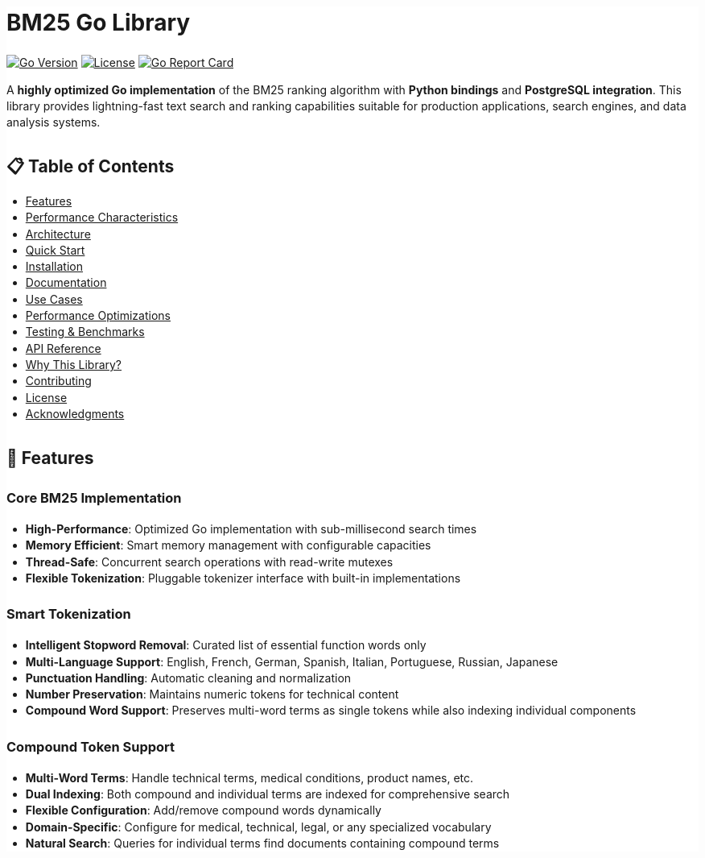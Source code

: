 # BM25 Go Library

[![Go Version](https://img.shields.io/badge/Go-1.18+-blue.svg)](https://golang.org)
[![License](https://img.shields.io/badge/License-MIT-green.svg)](LICENSE)
[![Go Report Card](https://goreportcard.com/badge/github.com/pentney/go-bm25)](https://goreportcard.com/report/github.com/pentney/go-bm25)

A **highly optimized Go implementation** of the BM25 ranking algorithm with **Python bindings** and **PostgreSQL integration**. This library provides lightning-fast text search and ranking capabilities suitable for production applications, search engines, and data analysis systems.

## 📋 **Table of Contents**

- [Features](#-features)
- [Performance Characteristics](#-performance-characteristics)
- [Architecture](#️-architecture)
- [Quick Start](#-quick-start)
- [Installation](#-installation)
- [Documentation](#-documentation)
- [Use Cases](#-use-cases)
- [Performance Optimizations](#️-performance-optimizations)
- [Testing & Benchmarks](#-testing--benchmarks)
- [API Reference](#-api-reference)
- [Why This Library?](#-why-this-library)
- [Contributing](#-contributing)
- [License](#-license)
- [Acknowledgments](#-acknowledgments)

## 🚀 **Features**

### **Core BM25 Implementation**
- **High-Performance**: Optimized Go implementation with sub-millisecond search times
- **Memory Efficient**: Smart memory management with configurable capacities
- **Thread-Safe**: Concurrent search operations with read-write mutexes
- **Flexible Tokenization**: Pluggable tokenizer interface with built-in implementations

### **Smart Tokenization**
- **Intelligent Stopword Removal**: Curated list of essential function words only
- **Multi-Language Support**: English, French, German, Spanish, Italian, Portuguese, Russian, Japanese
- **Punctuation Handling**: Automatic cleaning and normalization
- **Number Preservation**: Maintains numeric tokens for technical content
- **Compound Word Support**: Preserves multi-word terms as single tokens while also indexing individual components

### **Compound Token Support**
- **Multi-Word Terms**: Handle technical terms, medical conditions, product names, etc.
- **Dual Indexing**: Both compound and individual terms are indexed for comprehensive search
- **Flexible Configuration**: Add/remove compound words dynamically
- **Domain-Specific**: Configure for medical, technical, legal, or any specialized vocabulary
- **Natural Search**: Queries for individual terms find documents containing compound terms
